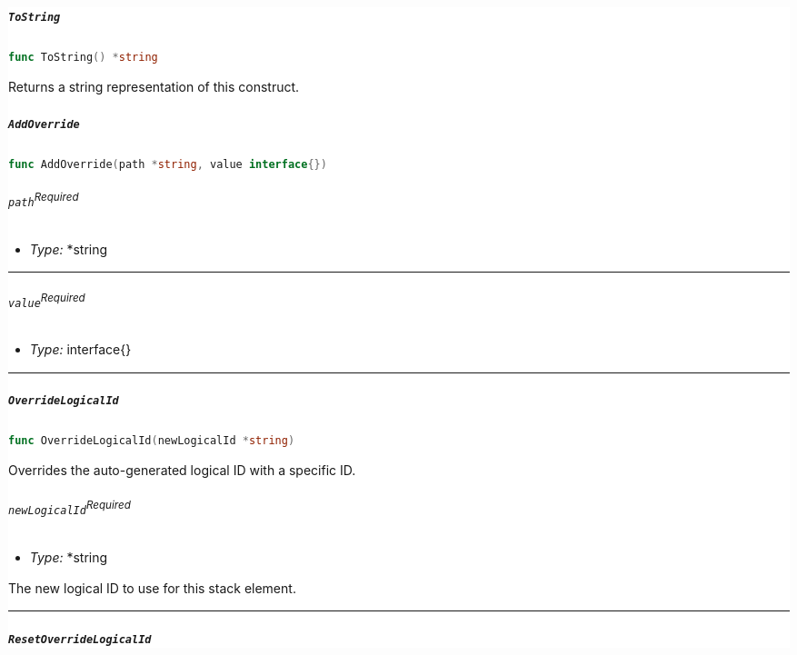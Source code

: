 
##### `ToString` <a name="ToString" id="@cdktf/provider-kubernetes.defaultServiceAccount.DefaultServiceAccount.toString"></a>

```go
func ToString() *string
```

Returns a string representation of this construct.

##### `AddOverride` <a name="AddOverride" id="@cdktf/provider-kubernetes.defaultServiceAccount.DefaultServiceAccount.addOverride"></a>

```go
func AddOverride(path *string, value interface{})
```

###### `path`<sup>Required</sup> <a name="path" id="@cdktf/provider-kubernetes.defaultServiceAccount.DefaultServiceAccount.addOverride.parameter.path"></a>

- *Type:* *string

---

###### `value`<sup>Required</sup> <a name="value" id="@cdktf/provider-kubernetes.defaultServiceAccount.DefaultServiceAccount.addOverride.parameter.value"></a>

- *Type:* interface{}

---

##### `OverrideLogicalId` <a name="OverrideLogicalId" id="@cdktf/provider-kubernetes.defaultServiceAccount.DefaultServiceAccount.overrideLogicalId"></a>

```go
func OverrideLogicalId(newLogicalId *string)
```

Overrides the auto-generated logical ID with a specific ID.

###### `newLogicalId`<sup>Required</sup> <a name="newLogicalId" id="@cdktf/provider-kubernetes.defaultServiceAccount.DefaultServiceAccount.overrideLogicalId.parameter.newLogicalId"></a>

- *Type:* *string

The new logical ID to use for this stack element.

---

##### `ResetOverrideLogicalId` <a name="ResetOverrideLogicalId" id="@cdktf/provider-kubernetes.defaultServiceAccount.DefaultServiceAccount.resetOverrideLogicalId"></a>
